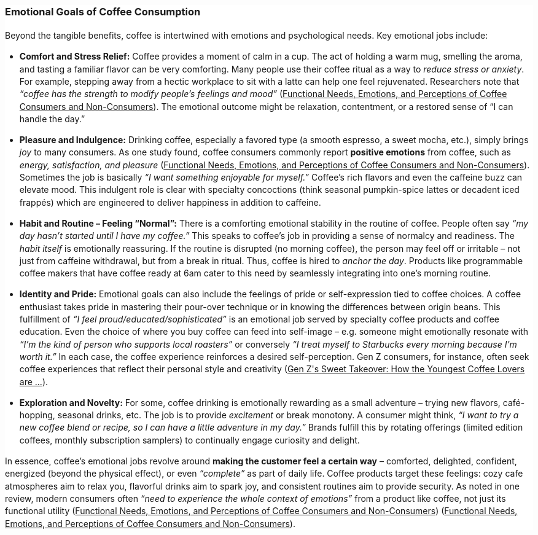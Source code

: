 ### Emotional Goals of Coffee Consumption

Beyond the tangible benefits, coffee is intertwined with emotions and psychological needs. Key emotional jobs include:

- **Comfort and Stress Relief:** Coffee provides a moment of calm in a cup. The act of holding a warm mug, smelling the aroma, and tasting a familiar flavor can be very comforting. Many people use their coffee ritual as a way to _reduce stress or anxiety_. For example, stepping away from a hectic workplace to sit with a latte can help one feel rejuvenated. Researchers note that _“coffee has the strength to modify people’s feelings and mood”_ ([Functional Needs, Emotions, and Perceptions of Coffee Consumers and Non-Consumers](https://www.mdpi.com/2071-1050/12/14/5694#:~:text=has%20the%20capability%20to%20impact,114)). The emotional outcome might be relaxation, contentment, or a restored sense of “I can handle the day.”
    
- **Pleasure and Indulgence:** Drinking coffee, especially a favored type (a smooth espresso, a sweet mocha, etc.), simply brings _joy_ to many consumers. As one study found, coffee consumers commonly report **positive emotions** from coffee, such as _energy, satisfaction, and pleasure_ ([Functional Needs, Emotions, and Perceptions of Coffee Consumers and Non-Consumers](https://www.mdpi.com/2071-1050/12/14/5694#:~:text=main%20emotions%20and%20consumers%E2%80%99%20habits,positive%20emotions%20from%20coffee%20consumption)). Sometimes the job is basically _“I want something enjoyable for myself.”_ Coffee’s rich flavors and even the caffeine buzz can elevate mood. This indulgent role is clear with specialty concoctions (think seasonal pumpkin-spice lattes or decadent iced frappés) which are engineered to deliver happiness in addition to caffeine.
    
- **Habit and Routine – Feeling “Normal”:** There is a comforting emotional stability in the routine of coffee. People often say _“my day hasn’t started until I have my coffee.”_ This speaks to coffee’s job in providing a sense of normalcy and readiness. The _habit itself_ is emotionally reassuring. If the routine is disrupted (no morning coffee), the person may feel off or irritable – not just from caffeine withdrawal, but from a break in ritual. Thus, coffee is hired to _anchor the day_. Products like programmable coffee makers that have coffee ready at 6am cater to this need by seamlessly integrating into one’s morning routine.
    
- **Identity and Pride:** Emotional goals can also include the feelings of pride or self-expression tied to coffee choices. A coffee enthusiast takes pride in mastering their pour-over technique or in knowing the differences between origin beans. This fulfillment of _“I feel proud/educated/sophisticated”_ is an emotional job served by specialty coffee products and coffee education. Even the choice of where you buy coffee can feed into self-image – e.g. someone might emotionally resonate with _“I’m the kind of person who supports local roasters”_ or conversely _“I treat myself to Starbucks every morning because I’m worth it.”_ In each case, the coffee experience reinforces a desired self-perception. Gen Z consumers, for instance, often seek coffee experiences that reflect their personal style and creativity ([Gen Z's Sweet Takeover: How the Youngest Coffee Lovers are ...](https://www.linkedin.com/pulse/gen-zs-sweet-takeover-how-youngest-coffee-lovers-saskia-brussaard-gepsc#:~:text=,pronounced%20preference%20for%20sweet%20flavours)).
    
- **Exploration and Novelty:** For some, coffee drinking is emotionally rewarding as a small adventure – trying new flavors, café-hopping, seasonal drinks, etc. The job is to provide _excitement_ or break monotony. A consumer might think, _“I want to try a new coffee blend or recipe, so I can have a little adventure in my day.”_ Brands fulfill this by rotating offerings (limited edition coffees, monthly subscription samplers) to continually engage curiosity and delight.
    

In essence, coffee’s emotional jobs revolve around **making the customer feel a certain way** – comforted, delighted, confident, energized (beyond the physical effect), or even _“complete”_ as part of daily life. Coffee products target these feelings: cozy cafe atmospheres aim to relax you, flavorful drinks aim to spark joy, and consistent routines aim to provide security. As noted in one review, modern consumers often _“need to experience the whole context of emotions”_ from a product like coffee, not just its functional utility ([Functional Needs, Emotions, and Perceptions of Coffee Consumers and Non-Consumers](https://www.mdpi.com/2071-1050/12/14/5694#:~:text=subjected%20to%20a%20modernisation%20where,16)) ([Functional Needs, Emotions, and Perceptions of Coffee Consumers and Non-Consumers](https://www.mdpi.com/2071-1050/12/14/5694#:~:text=according%20to%20the%20different%20emotions,114)).
